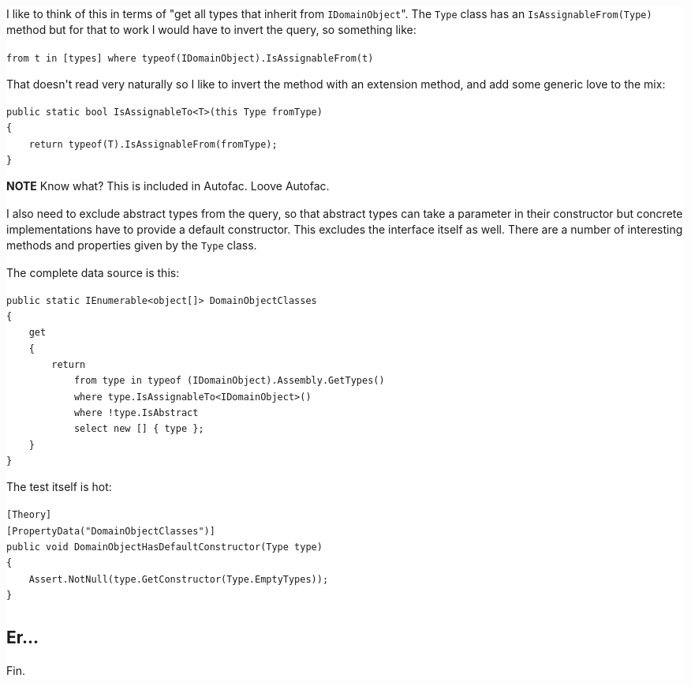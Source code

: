I like to think of this in terms of "get all types that inherit from `IDomainObject`". The `Type` class has an `IsAssignableFrom(Type)` method but for that to work I would have to invert the query, so something like:

    from t in [types] where typeof(IDomainObject).IsAssignableFrom(t)

That doesn't read very naturally so I like to invert the method with an extension method, and add some generic love to the mix:

    public static bool IsAssignableTo<T>(this Type fromType)
    {
        return typeof(T).IsAssignableFrom(fromType);
    }

**NOTE** Know what? This is included in Autofac. Loove Autofac.

I also need to exclude abstract types from the query, so that abstract types can take a parameter in their constructor but concrete implementations have to provide a default constructor. This excludes the interface itself as well. There are a number of interesting methods and properties given by the `Type` class.

The complete data source is this:

    public static IEnumerable<object[]> DomainObjectClasses 
    {
        get
        {
            return
                from type in typeof (IDomainObject).Assembly.GetTypes()
                where type.IsAssignableTo<IDomainObject>()
                where !type.IsAbstract
                select new [] { type };
        }
    }

The test itself is hot:

    [Theory]
    [PropertyData("DomainObjectClasses")]
    public void DomainObjectHasDefaultConstructor(Type type)
    {
        Assert.NotNull(type.GetConstructor(Type.EmptyTypes));
    }


## Er...

Fin.





